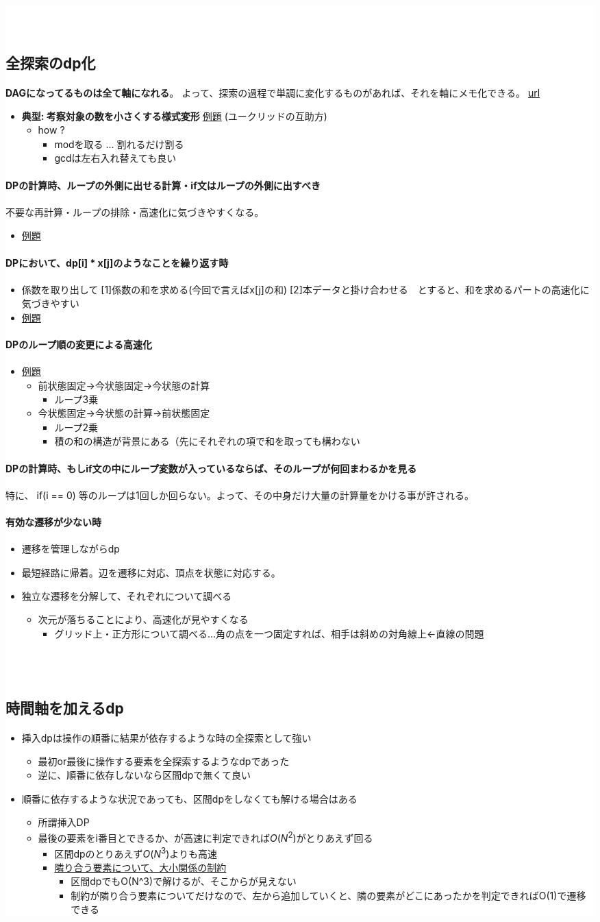 


<br><br>


## 全探索のdp化
**DAGになってるものは全て軸になれる**。
よって、探索の過程で単調に変化するものがあれば、それを軸にメモ化できる。
[url](https://atcoder.jp/contests/abc363/tasks/abc363_f)

- **典型: 考察対象の数を小さくする様式変形** [例題](https://atcoder.jp/contests/arc176/tasks/arc176_b) (ユークリッドの互助方)
    - how ? 
        - modを取る ... 割れるだけ割る
        - gcdは左右入れ替えても良い

#### DPの計算時、ループの外側に出せる計算・if文はループの外側に出すべき
不要な再計算・ループの排除・高速化に気づきやすくなる。
- [例題]( https://atcoder.jp/contests/npcapc_2024/tasks/npcapc_2024_i)

#### DPにおいて、dp[i] * x[j]のようなことを繰り返す時
- 係数を取り出して [1]係数の和を求める(今回で言えばx[j]の和) [2]本データと掛け合わせる　とすると、和を求めるパートの高速化に気づきやすい
- [例題](https://atcoder.jp/contests/arc059/tasks/arc059_c)
#### DPのループ順の変更による高速化
- [例題](https://atcoder.jp/contests/arc059/tasks/arc059_c)
    - 前状態固定→今状態固定→今状態の計算
        - ループ3乗
    - 今状態固定→今状態の計算→前状態固定
        - ループ2乗
        - 積の和の構造が背景にある（先にそれぞれの項で和を取っても構わない


#### DPの計算時、もしif文の中にループ変数が入っているならば、そのループが何回まわるかを見る
特に、 if(i == 0) 等のループは1回しか回らない。よって、その中身だけ大量の計算量をかける事が許される。

#### 有効な遷移が少ない時
- 遷移を管理しながらdp
- 最短経路に帰着。辺を遷移に対応、頂点を状態に対応する。

- 独立な遷移を分解して、それぞれについて調べる
    - 次元が落ちることにより、高速化が見やすくなる
        - グリッド上・正方形について調べる...角の点を一つ固定すれば、相手は斜めの対角線上←直線の問題
        
<br><br>

## 時間軸を加えるdp
- 挿入dpは操作の順番に結果が依存するような時の全探索として強い
    - 最初or最後に操作する要素を全探索するようなdpであった
    - 逆に、順番に依存しないなら区間dpで無くて良い

- 順番に依存するような状況であっても、区間dpをしなくても解ける場合はある
    - 所謂挿入DP
    - 最後の要素をi番目とできるか、が高速に判定できれば$O(N^2)$がとりあえず回る
        - 区間dpのとりあえず$O(N^3)$よりも高速
        - [隣り合う要素について、大小関係の制約](https://atcoder.jp/contests/abc209/tasks/abc209_f)
            - 区間dpでもO(N^3)で解けるが、そこからが見えない
            - 制約が隣り合う要素についてだけなので、左から追加していくと、隣の要素がどこにあったかを判定できればO(1)で遷移できる
